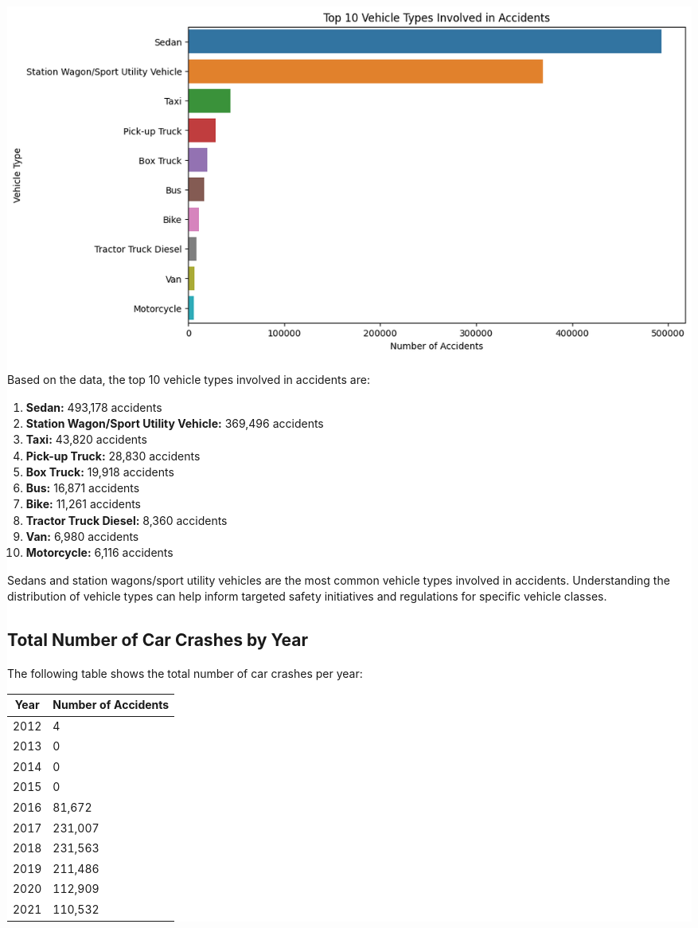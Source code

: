 ![Top 10 Vehicle Types Involved in Accidents](5.png)

Based on the data, the top 10 vehicle types involved in accidents are:

1. **Sedan:** 493,178 accidents
2. **Station Wagon/Sport Utility Vehicle:** 369,496 accidents
3. **Taxi:** 43,820 accidents
4. **Pick-up Truck:** 28,830 accidents
5. **Box Truck:** 19,918 accidents
6. **Bus:** 16,871 accidents
7. **Bike:** 11,261 accidents
8. **Tractor Truck Diesel:** 8,360 accidents
9. **Van:** 6,980 accidents
10. **Motorcycle:** 6,116 accidents

Sedans and station wagons/sport utility vehicles are the most common vehicle types involved in accidents. Understanding the distribution of vehicle types can help inform targeted safety initiatives and regulations for specific vehicle classes.


## Total Number of Car Crashes by Year

The following table shows the total number of car crashes per year:

| Year | Number of Accidents |
|------|---------------------|
| 2012 | 4                   |
| 2013 | 0                   |
| 2014 | 0                   |
| 2015 | 0                   |
| 2016 | 81,672              |
| 2017 | 231,007             |
| 2018 | 231,563             |
| 2019 | 211,486             |
| 2020 | 112,909             |
| 2021 | 110,532             |